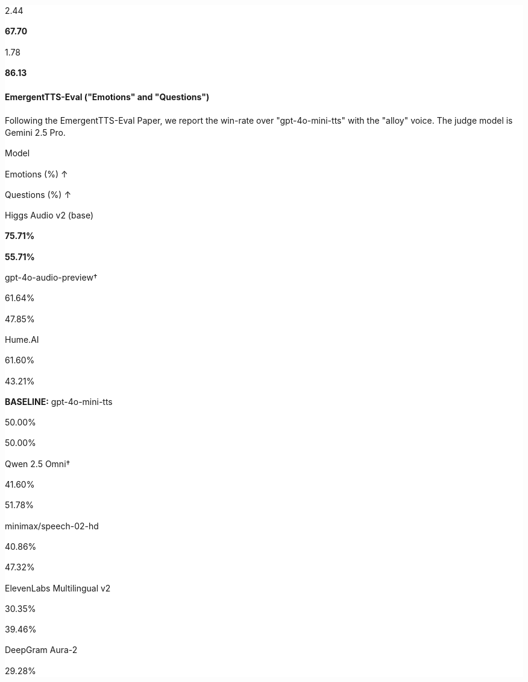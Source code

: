 2.44

**67.70**

1.78

**86.13**

#### EmergentTTS-Eval ("Emotions" and "Questions")

Following the EmergentTTS-Eval Paper, we report the win-rate over "gpt-4o-mini-tts" with the "alloy" voice. The judge model is Gemini 2.5 Pro.

Model

Emotions (%) ↑

Questions (%) ↑

Higgs Audio v2 (base)

**75.71%**

**55.71%**

gpt-4o-audio-preview†

61.64%

47.85%

Hume.AI

61.60%

43.21%

**BASELINE:** gpt-4o-mini-tts

50.00%

50.00%

Qwen 2.5 Omni†

41.60%

51.78%

minimax/speech-02-hd

40.86%

47.32%

ElevenLabs Multilingual v2

30.35%

39.46%

DeepGram Aura-2

29.28%
